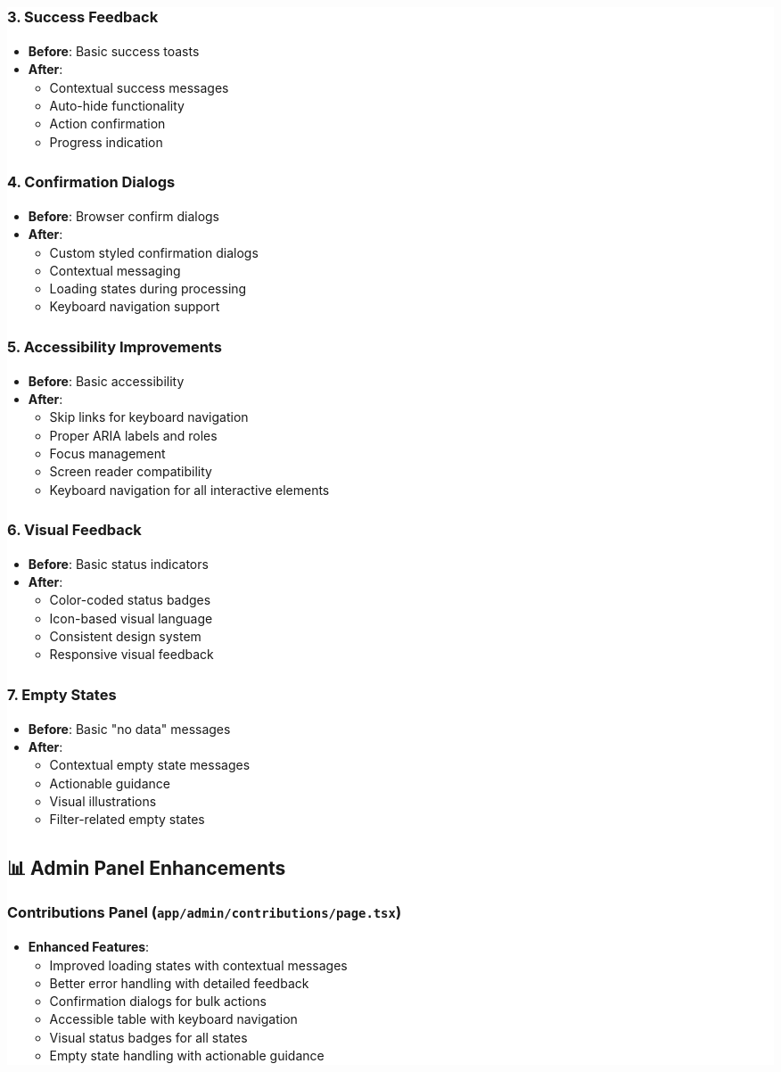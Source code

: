 ### 3. Success Feedback
- **Before**: Basic success toasts
- **After**:
  - Contextual success messages
  - Auto-hide functionality
  - Action confirmation
  - Progress indication

### 4. Confirmation Dialogs
- **Before**: Browser confirm dialogs
- **After**:
  - Custom styled confirmation dialogs
  - Contextual messaging
  - Loading states during processing
  - Keyboard navigation support

### 5. Accessibility Improvements
- **Before**: Basic accessibility
- **After**:
  - Skip links for keyboard navigation
  - Proper ARIA labels and roles
  - Focus management
  - Screen reader compatibility
  - Keyboard navigation for all interactive elements

### 6. Visual Feedback
- **Before**: Basic status indicators
- **After**:
  - Color-coded status badges
  - Icon-based visual language
  - Consistent design system
  - Responsive visual feedback

### 7. Empty States
- **Before**: Basic "no data" messages
- **After**:
  - Contextual empty state messages
  - Actionable guidance
  - Visual illustrations
  - Filter-related empty states

## 📊 Admin Panel Enhancements

### Contributions Panel (`app/admin/contributions/page.tsx`)
- **Enhanced Features**:
  - Improved loading states with contextual messages
  - Better error handling with detailed feedback
  - Confirmation dialogs for bulk actions
  - Accessible table with keyboard navigation
  - Visual status badges for all states
  - Empty state handling with actionable guidance
